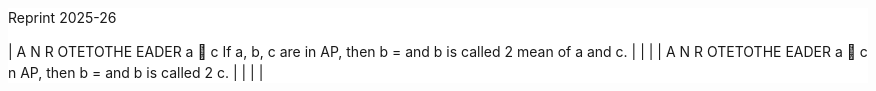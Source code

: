 Reprint 2025-26

| A N R
OTETOTHE EADER
a  c
If a, b, c are in AP, then b = and b is called
2
mean of a and c. |  |
|  | A N R
OTETOTHE EADER
a  c
n AP, then b = and b is called
2
c. |
|  |  |

